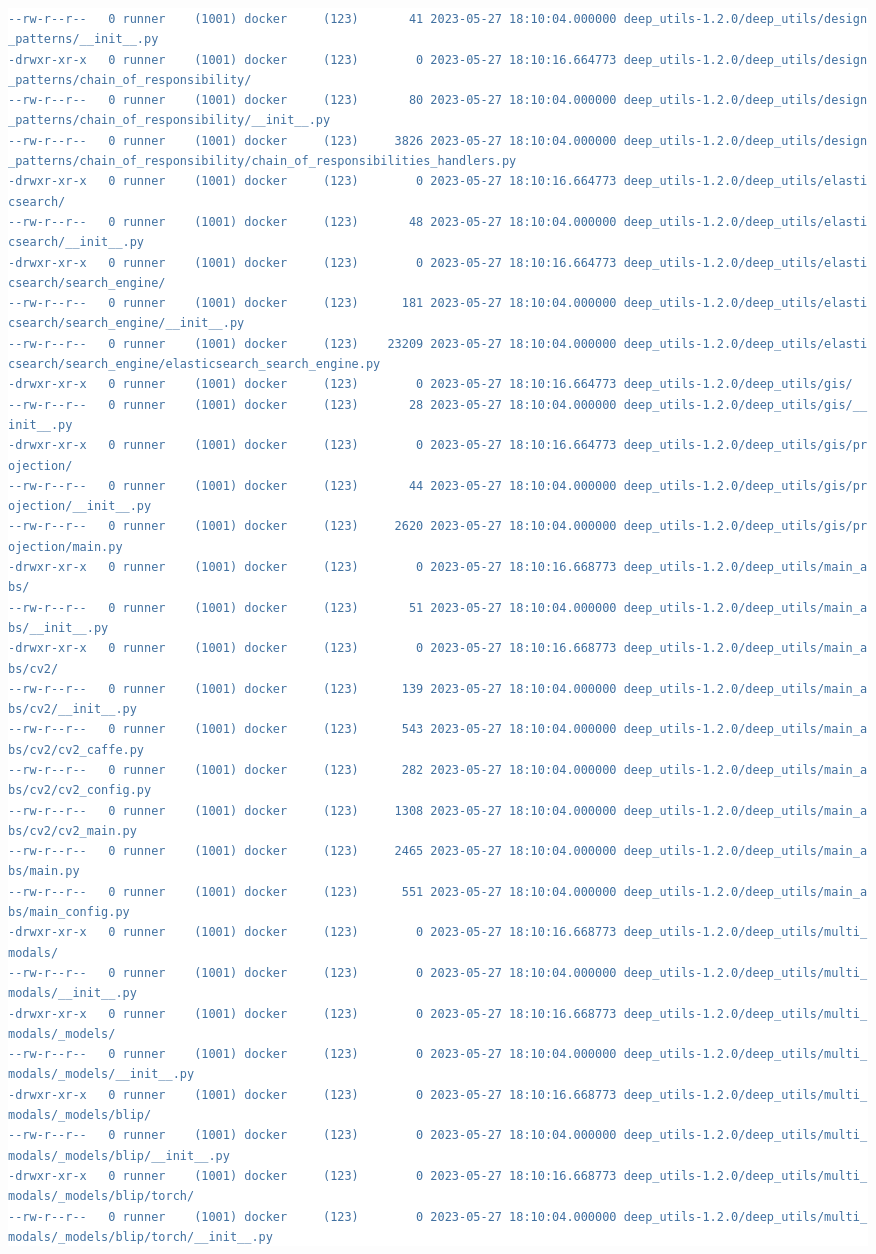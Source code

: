 ```diff
--rw-r--r--   0 runner    (1001) docker     (123)       41 2023-05-27 18:10:04.000000 deep_utils-1.2.0/deep_utils/design_patterns/__init__.py
-drwxr-xr-x   0 runner    (1001) docker     (123)        0 2023-05-27 18:10:16.664773 deep_utils-1.2.0/deep_utils/design_patterns/chain_of_responsibility/
--rw-r--r--   0 runner    (1001) docker     (123)       80 2023-05-27 18:10:04.000000 deep_utils-1.2.0/deep_utils/design_patterns/chain_of_responsibility/__init__.py
--rw-r--r--   0 runner    (1001) docker     (123)     3826 2023-05-27 18:10:04.000000 deep_utils-1.2.0/deep_utils/design_patterns/chain_of_responsibility/chain_of_responsibilities_handlers.py
-drwxr-xr-x   0 runner    (1001) docker     (123)        0 2023-05-27 18:10:16.664773 deep_utils-1.2.0/deep_utils/elasticsearch/
--rw-r--r--   0 runner    (1001) docker     (123)       48 2023-05-27 18:10:04.000000 deep_utils-1.2.0/deep_utils/elasticsearch/__init__.py
-drwxr-xr-x   0 runner    (1001) docker     (123)        0 2023-05-27 18:10:16.664773 deep_utils-1.2.0/deep_utils/elasticsearch/search_engine/
--rw-r--r--   0 runner    (1001) docker     (123)      181 2023-05-27 18:10:04.000000 deep_utils-1.2.0/deep_utils/elasticsearch/search_engine/__init__.py
--rw-r--r--   0 runner    (1001) docker     (123)    23209 2023-05-27 18:10:04.000000 deep_utils-1.2.0/deep_utils/elasticsearch/search_engine/elasticsearch_search_engine.py
-drwxr-xr-x   0 runner    (1001) docker     (123)        0 2023-05-27 18:10:16.664773 deep_utils-1.2.0/deep_utils/gis/
--rw-r--r--   0 runner    (1001) docker     (123)       28 2023-05-27 18:10:04.000000 deep_utils-1.2.0/deep_utils/gis/__init__.py
-drwxr-xr-x   0 runner    (1001) docker     (123)        0 2023-05-27 18:10:16.664773 deep_utils-1.2.0/deep_utils/gis/projection/
--rw-r--r--   0 runner    (1001) docker     (123)       44 2023-05-27 18:10:04.000000 deep_utils-1.2.0/deep_utils/gis/projection/__init__.py
--rw-r--r--   0 runner    (1001) docker     (123)     2620 2023-05-27 18:10:04.000000 deep_utils-1.2.0/deep_utils/gis/projection/main.py
-drwxr-xr-x   0 runner    (1001) docker     (123)        0 2023-05-27 18:10:16.668773 deep_utils-1.2.0/deep_utils/main_abs/
--rw-r--r--   0 runner    (1001) docker     (123)       51 2023-05-27 18:10:04.000000 deep_utils-1.2.0/deep_utils/main_abs/__init__.py
-drwxr-xr-x   0 runner    (1001) docker     (123)        0 2023-05-27 18:10:16.668773 deep_utils-1.2.0/deep_utils/main_abs/cv2/
--rw-r--r--   0 runner    (1001) docker     (123)      139 2023-05-27 18:10:04.000000 deep_utils-1.2.0/deep_utils/main_abs/cv2/__init__.py
--rw-r--r--   0 runner    (1001) docker     (123)      543 2023-05-27 18:10:04.000000 deep_utils-1.2.0/deep_utils/main_abs/cv2/cv2_caffe.py
--rw-r--r--   0 runner    (1001) docker     (123)      282 2023-05-27 18:10:04.000000 deep_utils-1.2.0/deep_utils/main_abs/cv2/cv2_config.py
--rw-r--r--   0 runner    (1001) docker     (123)     1308 2023-05-27 18:10:04.000000 deep_utils-1.2.0/deep_utils/main_abs/cv2/cv2_main.py
--rw-r--r--   0 runner    (1001) docker     (123)     2465 2023-05-27 18:10:04.000000 deep_utils-1.2.0/deep_utils/main_abs/main.py
--rw-r--r--   0 runner    (1001) docker     (123)      551 2023-05-27 18:10:04.000000 deep_utils-1.2.0/deep_utils/main_abs/main_config.py
-drwxr-xr-x   0 runner    (1001) docker     (123)        0 2023-05-27 18:10:16.668773 deep_utils-1.2.0/deep_utils/multi_modals/
--rw-r--r--   0 runner    (1001) docker     (123)        0 2023-05-27 18:10:04.000000 deep_utils-1.2.0/deep_utils/multi_modals/__init__.py
-drwxr-xr-x   0 runner    (1001) docker     (123)        0 2023-05-27 18:10:16.668773 deep_utils-1.2.0/deep_utils/multi_modals/_models/
--rw-r--r--   0 runner    (1001) docker     (123)        0 2023-05-27 18:10:04.000000 deep_utils-1.2.0/deep_utils/multi_modals/_models/__init__.py
-drwxr-xr-x   0 runner    (1001) docker     (123)        0 2023-05-27 18:10:16.668773 deep_utils-1.2.0/deep_utils/multi_modals/_models/blip/
--rw-r--r--   0 runner    (1001) docker     (123)        0 2023-05-27 18:10:04.000000 deep_utils-1.2.0/deep_utils/multi_modals/_models/blip/__init__.py
-drwxr-xr-x   0 runner    (1001) docker     (123)        0 2023-05-27 18:10:16.668773 deep_utils-1.2.0/deep_utils/multi_modals/_models/blip/torch/
--rw-r--r--   0 runner    (1001) docker     (123)        0 2023-05-27 18:10:04.000000 deep_utils-1.2.0/deep_utils/multi_modals/_models/blip/torch/__init__.py
```